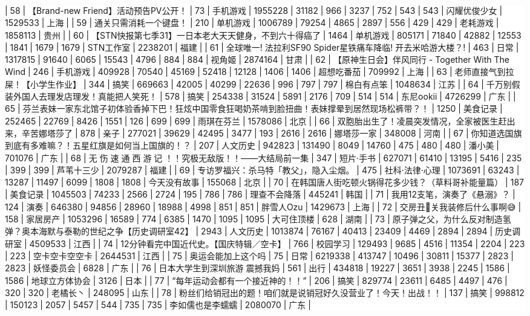 |  58 | 【Brand-new Friend】活动预告PV公开！                                                                                                                       |           73     | 手机游戏       |  1955228 |  31182 |    966 |   3237 |    752 |      543 |      543 | 闪耀优俊少女          |  1529533 | 上海     |
|  59 | 通关只需消耗一个键盘！                                                                                                                                     |          210     | 单机游戏       |  1006789 |  79254 |   4865 |   2897 |    556 |      429 |      429 | 老耗游戏              |  1858113 | 贵州     |
|  60 | 【STN快报第七季31】一日本老大天天健身，不到六十得癌了                                                                                                      |         1464     | 单机游戏       |   805171 |  71840 |  42882 |  12553 |   1841 |     1679 |     1679 | STN工作室             |  2238201 | 福建     |
|  61 | 全球唯一! 法拉利SF90 Spider星铁痛车降临!  开去米哈游大楼？!                                                                                                |          463     | 日常           |  1317815 |  91640 |   6065 |  15543 |   4796 |      884 |      884 | 视角姬                |  2874164 | 甘肃     |
|  62 | 【原神生日会】伴风同行 - Together With The Wind                                                                                                            |          246     | 手机游戏       |   409928 |  70540 |  45169 |  52418 |  12128 |     1406 |     1406 | 超想吃番茄            |   709992 | 上海     |
|  63 | 老师直接气到拉屎！【小学生作业】                                                                                                                           |          344     | 搞笑           |   669663 |  42005 |  40299 |  22636 |    996 |      797 |      797 | 棉白有点笨            |  1048634 | 江苏     |
|  64 | 千万别假装外国人去理发店理发！真能把人笑死！                                                                                                               |          578     | 搞笑           |   254338 |  31524 |   5891 |   2176 |    709 |      514 |      514 | 东尼ookii             |  4726299 | 广东     |
|  65 | 芬兰表妹一家东北馆子初体验香掉下巴！狂炫中国零食狂喝奶茶啃到脸扭曲！表妹撑晕到居然现场松裤带？！                                                           |         1250     | 美食记录       |   252465 |  22769 |   8426 |   1551 |    126 |      699 |      699 | 雨琪在芬兰            |  1578086 | 北京     |
|  66 | 双胞胎出生了！凌晨突发情况，全家被医生赶出来，辛苦娜塔莎了                                                                                                 |          878     | 亲子           |   277021 |  39629 |  42495 |   3477 |    193 |     2616 |     2616 | 娜塔莎一家            |   348008 | 河南     |
|  67 | 你知道选国旗到底有多难嘛？！五星红旗是如何当上国旗的！？                                                                                                   |          207     | 人文历史       |   942823 | 131490 |   8049 |  14760 |    475 |      480 |      480 | 潘小美                |   701076 | 广东     |
|  68 | 无 伤 速 通 西 游 记 ！！究极无敌版！！——大结局前一集                                                                                                      |          347     | 短片·手书      |   627071 |  61410 |  13195 |   5416 |    235 |      399 |      399 | 芦苇十三少            |  2079287 | 福建     |
|  69 | 专访罗福兴：杀马特「教父」，隐入尘烟。                                                                                                                     |          475     | 社科·法律·心理 |  1073691 |  63243 |  13287 |  11497 |   6099 |     1808 |     1808 | 今天没有故事          |   155068 | 北京     |
|  70 | 在韩国唐人街吃顿火锅得花多少钱？（草料哥补能量篇）                                                                                                         |          187     | 美食记录       |  1045503 |  74233 |   2566 |   2724 |    195 |      786 |      786 | 理查不会降落          |   445241 | 韩国     |
|  71 | 我用12支笔，演奏了《悬溺》？                                                                                                                               |          124     | 演奏           |   646380 |  94856 |  28960 |  18988 |   4998 |      851 |      851 | 胖雪人Ozu             |  1429673 | 上海     |
|  72 | 交房丑🤬关我装修后什么事啊😅                                                                                                                               |          158     | 家居房产       |  1053296 |  16589 |    774 |   6385 |   1470 |     1095 |     1095 | 大可住顶楼            |      628 | 湖南     |
|  73 | 原子弹之父，为什么反对制造氢弹？奥本海默与泰勒的世纪之争【历史调研室42】                                                                                   |         2943     | 人文历史       |  1013874 |  76167 |  40413 |  23409 |   4469 |     2894 |     2894 | 历史调研室            |  4509533 | 江西     |
|  74 | 12分钟看完中国近代史。【国庆特辑／空卡】                                                                                                                   |          766     | 校园学习       |   129493 |   9685 |   4516 |  11354 |   2204 |      223 |      223 | 空卡空卡空空卡        |  2644531 | 江西     |
|  75 | 奥运会能加上这个吗                                                                                                                                         |           75     | 日常           |  6219338 | 413747 |  10496 |  30811 |  15377 |     2823 |     2823 | 妖怪委员会            |     6828 | 广东     |
|  76 | 日本大学生到深圳旅游 震撼我妈                                                                                                                              |          561     | 出行           |   434818 |  19227 |   3651 |   3938 |   2245 |     1586 |     1586 | 地球立方体协会        |     3126 | 日本     |
|  77 | “每年运动会都有一个接近神的！！”                                                                                                                           |          206     | 搞笑           |   829774 |  23611 |   6485 |   4497 |    476 |      320 |      320 | 老橘长丶              |   248095 | 山东     |
|  78 | 粉丝们给销冠出的题！咱们就是说销冠好久没营业了！今天！出战！！                                                                                             |          137     | 搞笑           |   998812 | 150123 |   2057 |   5457 |    544 |      735 |      735 | 李如儒也是李蠕蠕      |  2080070 | 广东     |